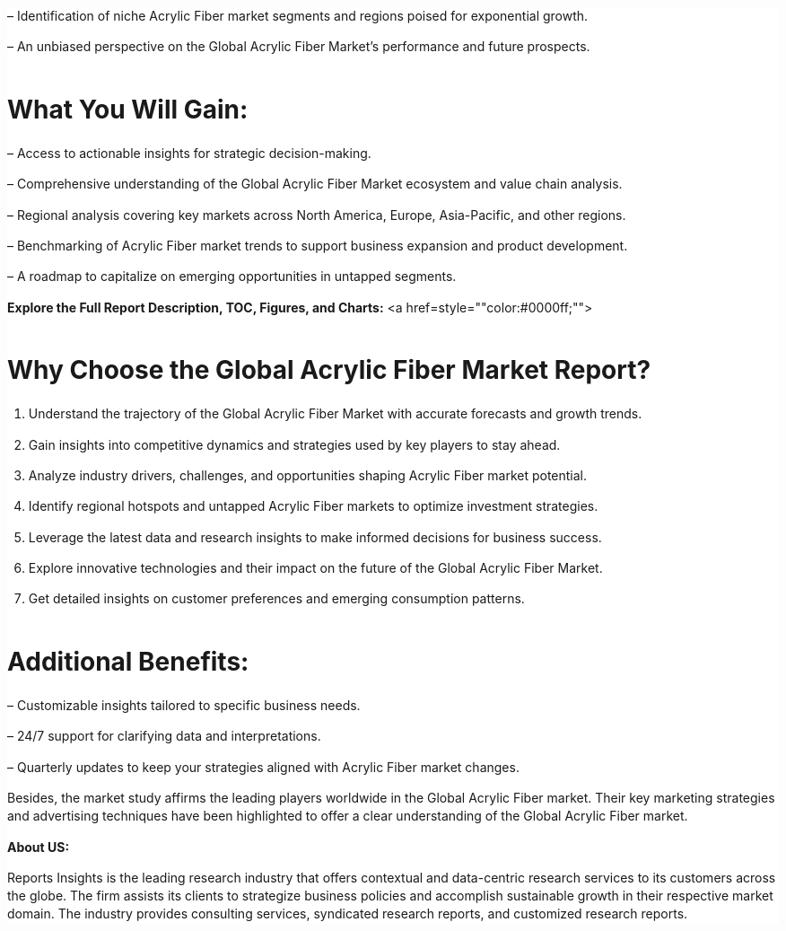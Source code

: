 – Identification of niche Acrylic Fiber market segments and regions poised for exponential growth.

– An unbiased perspective on the Global Acrylic Fiber Market’s performance and future prospects.

# <strong>What You Will Gain:</strong>

– Access to actionable insights for strategic decision-making.

– Comprehensive understanding of the Global Acrylic Fiber Market ecosystem and value chain analysis.

– Regional analysis covering key markets across North America, Europe, Asia-Pacific, and other regions.

– Benchmarking of Acrylic Fiber market trends to support business expansion and product development.

– A roadmap to capitalize on emerging opportunities in untapped segments.

<strong>Explore the Full Report Description, TOC, Figures, and Charts:</strong>
<a href=style=""color:#0000ff;""></a>

# <strong>Why Choose the Global Acrylic Fiber Market Report?</strong>

1. Understand the trajectory of the Global Acrylic Fiber Market with accurate forecasts and growth trends.

2. Gain insights into competitive dynamics and strategies used by key players to stay ahead.

3. Analyze industry drivers, challenges, and opportunities shaping Acrylic Fiber market potential.

4. Identify regional hotspots and untapped Acrylic Fiber markets to optimize investment strategies.

5. Leverage the latest data and research insights to make informed decisions for business success.

6. Explore innovative technologies and their impact on the future of the Global Acrylic Fiber Market.

7. Get detailed insights on customer preferences and emerging consumption patterns.

# <strong>Additional Benefits:</strong>

– Customizable insights tailored to specific business needs.

– 24/7 support for clarifying data and interpretations.

– Quarterly updates to keep your strategies aligned with Acrylic Fiber market changes.

Besides, the market study affirms the leading players worldwide in the Global Acrylic Fiber market. Their key marketing strategies and advertising techniques have been highlighted to offer a clear understanding of the Global Acrylic Fiber market.

<strong><strong>About US</strong>:</strong>

Reports Insights is the leading research industry that offers contextual and data-centric research services to its customers across the globe. The firm assists its clients to strategize business policies and accomplish sustainable growth in their respective market domain. The industry provides consulting services, syndicated research reports, and customized research reports.
